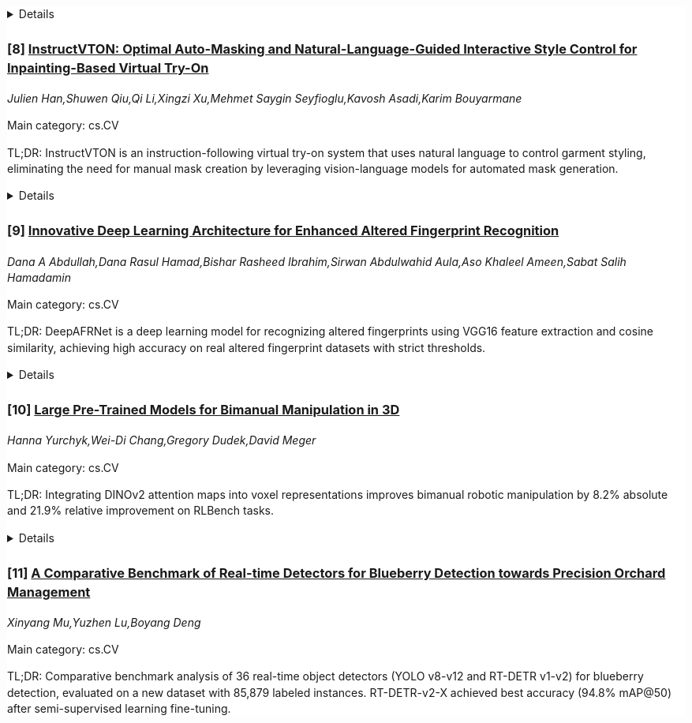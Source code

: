 
<details><summary>Details</summary></details>


### [8] [InstructVTON: Optimal Auto-Masking and Natural-Language-Guided Interactive Style Control for Inpainting-Based Virtual Try-On](https://arxiv.org/abs/2509.20524)
*Julien Han,Shuwen Qiu,Qi Li,Xingzi Xu,Mehmet Saygin Seyfioglu,Kavosh Asadi,Karim Bouyarmane*

Main category: cs.CV

TL;DR: InstructVTON is an instruction-following virtual try-on system that uses natural language to control garment styling, eliminating the need for manual mask creation by leveraging vision-language models for automated mask generation.


<details><summary>Details</summary></details>


### [9] [Innovative Deep Learning Architecture for Enhanced Altered Fingerprint Recognition](https://arxiv.org/abs/2509.20537)
*Dana A Abdullah,Dana Rasul Hamad,Bishar Rasheed Ibrahim,Sirwan Abdulwahid Aula,Aso Khaleel Ameen,Sabat Salih Hamadamin*

Main category: cs.CV

TL;DR: DeepAFRNet is a deep learning model for recognizing altered fingerprints using VGG16 feature extraction and cosine similarity, achieving high accuracy on real altered fingerprint datasets with strict thresholds.


<details><summary>Details</summary></details>


### [10] [Large Pre-Trained Models for Bimanual Manipulation in 3D](https://arxiv.org/abs/2509.20579)
*Hanna Yurchyk,Wei-Di Chang,Gregory Dudek,David Meger*

Main category: cs.CV

TL;DR: Integrating DINOv2 attention maps into voxel representations improves bimanual robotic manipulation by 8.2% absolute and 21.9% relative improvement on RLBench tasks.


<details><summary>Details</summary></details>


### [11] [A Comparative Benchmark of Real-time Detectors for Blueberry Detection towards Precision Orchard Management](https://arxiv.org/abs/2509.20580)
*Xinyang Mu,Yuzhen Lu,Boyang Deng*

Main category: cs.CV

TL;DR: Comparative benchmark analysis of 36 real-time object detectors (YOLO v8-v12 and RT-DETR v1-v2) for blueberry detection, evaluated on a new dataset with 85,879 labeled instances. RT-DETR-v2-X achieved best accuracy (94.8% mAP@50) after semi-supervised learning fine-tuning.
